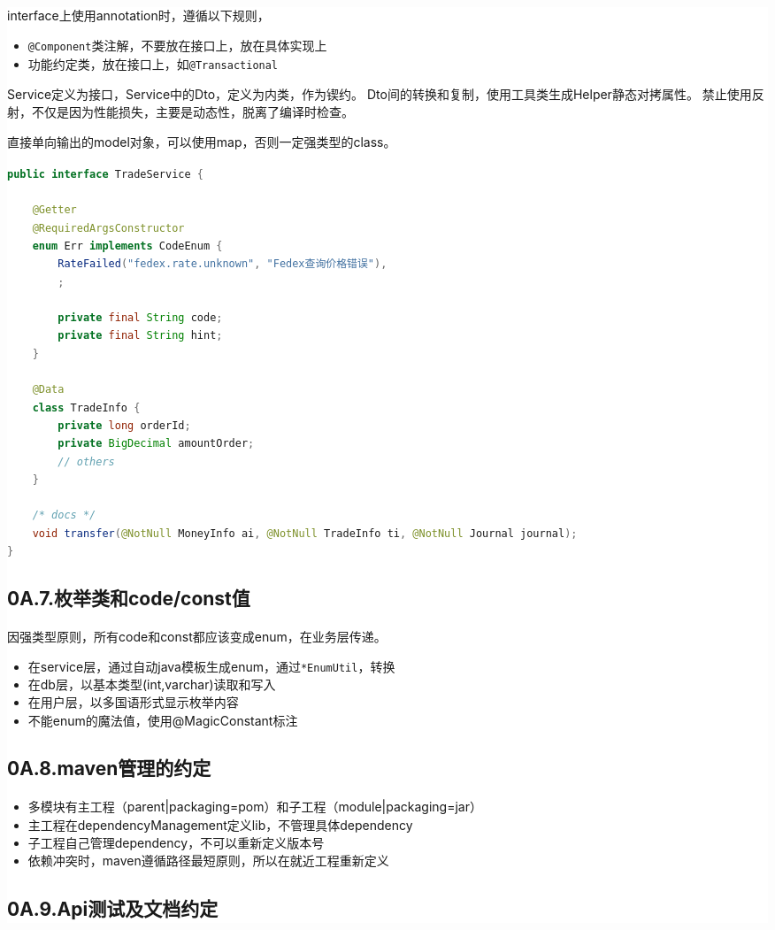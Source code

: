 interface上使用annotation时，遵循以下规则，

* `@Component`类注解，不要放在接口上，放在具体实现上
* 功能约定类，放在接口上，如`@Transactional`

Service定义为接口，Service中的Dto，定义为内类，作为锲约。
Dto间的转换和复制，使用工具类生成Helper静态对拷属性。
禁止使用反射，不仅是因为性能损失，主要是动态性，脱离了编译时检查。

直接单向输出的model对象，可以使用map，否则一定强类型的class。

```java
public interface TradeService {

    @Getter
    @RequiredArgsConstructor
    enum Err implements CodeEnum {
        RateFailed("fedex.rate.unknown", "Fedex查询价格错误"),
        ;

        private final String code;
        private final String hint;
    }

    @Data
    class TradeInfo {
        private long orderId;
        private BigDecimal amountOrder;
        // others
    }

    /* docs */
    void transfer(@NotNull MoneyInfo ai, @NotNull TradeInfo ti, @NotNull Journal journal);
}
```

## 0A.7.枚举类和code/const值

因强类型原则，所有code和const都应该变成enum，在业务层传递。

* 在service层，通过自动java模板生成enum，通过`*EnumUtil`，转换
* 在db层，以基本类型(int,varchar)读取和写入
* 在用户层，以多国语形式显示枚举内容
* 不能enum的魔法值，使用@MagicConstant标注

## 0A.8.maven管理的约定

* 多模块有主工程（parent|packaging=pom）和子工程（module|packaging=jar）
* 主工程在dependencyManagement定义lib，不管理具体dependency
* 子工程自己管理dependency，不可以重新定义版本号
* 依赖冲突时，maven遵循路径最短原则，所以在就近工程重新定义

## 0A.9.Api测试及文档约定
